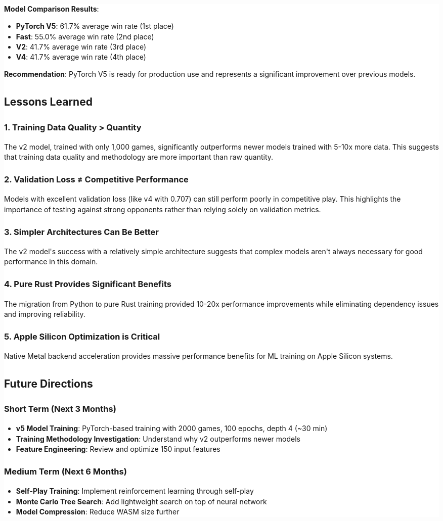 **Model Comparison Results**:
- **PyTorch V5**: 61.7% average win rate (1st place)
- **Fast**: 55.0% average win rate (2nd place)
- **V2**: 41.7% average win rate (3rd place)
- **V4**: 41.7% average win rate (4th place)

**Recommendation**: PyTorch V5 is ready for production use and represents a significant improvement over previous models.

## Lessons Learned

### 1. Training Data Quality > Quantity

The v2 model, trained with only 1,000 games, significantly outperforms newer models trained with 5-10x more data. This suggests that training data quality and methodology are more important than raw quantity.

### 2. Validation Loss ≠ Competitive Performance

Models with excellent validation loss (like v4 with 0.707) can still perform poorly in competitive play. This highlights the importance of testing against strong opponents rather than relying solely on validation metrics.

### 3. Simpler Architectures Can Be Better

The v2 model's success with a relatively simple architecture suggests that complex models aren't always necessary for good performance in this domain.

### 4. Pure Rust Provides Significant Benefits

The migration from Python to pure Rust training provided 10-20x performance improvements while eliminating dependency issues and improving reliability.

### 5. Apple Silicon Optimization is Critical

Native Metal backend acceleration provides massive performance benefits for ML training on Apple Silicon systems.

## Future Directions

### Short Term (Next 3 Months)

- **v5 Model Training**: PyTorch-based training with 2000 games, 100 epochs, depth 4 (~30 min)
- **Training Methodology Investigation**: Understand why v2 outperforms newer models
- **Feature Engineering**: Review and optimize 150 input features

### Medium Term (Next 6 Months)

- **Self-Play Training**: Implement reinforcement learning through self-play
- **Monte Carlo Tree Search**: Add lightweight search on top of neural network
- **Model Compression**: Reduce WASM size further
